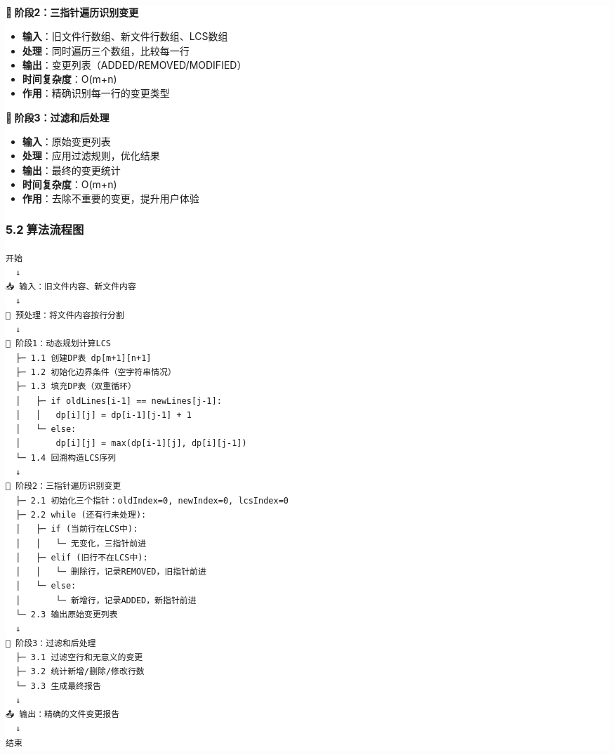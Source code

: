 **🎯 阶段2：三指针遍历识别变更**
- **输入**：旧文件行数组、新文件行数组、LCS数组
- **处理**：同时遍历三个数组，比较每一行
- **输出**：变更列表（ADDED/REMOVED/MODIFIED）
- **时间复杂度**：O(m+n)
- **作用**：精确识别每一行的变更类型

**🔧 阶段3：过滤和后处理**
- **输入**：原始变更列表
- **处理**：应用过滤规则，优化结果
- **输出**：最终的变更统计
- **时间复杂度**：O(m+n)
- **作用**：去除不重要的变更，提升用户体验

### 5.2 算法流程图

```
开始
  ↓
📥 输入：旧文件内容、新文件内容
  ↓
📝 预处理：将文件内容按行分割
  ↓
🧮 阶段1：动态规划计算LCS
  ├─ 1.1 创建DP表 dp[m+1][n+1]
  ├─ 1.2 初始化边界条件（空字符串情况）
  ├─ 1.3 填充DP表（双重循环）
  │   ├─ if oldLines[i-1] == newLines[j-1]:
  │   │   dp[i][j] = dp[i-1][j-1] + 1
  │   └─ else:
  │       dp[i][j] = max(dp[i-1][j], dp[i][j-1])
  └─ 1.4 回溯构造LCS序列
  ↓
🎯 阶段2：三指针遍历识别变更
  ├─ 2.1 初始化三个指针：oldIndex=0, newIndex=0, lcsIndex=0
  ├─ 2.2 while (还有行未处理):
  │   ├─ if (当前行在LCS中):
  │   │   └─ 无变化，三指针前进
  │   ├─ elif (旧行不在LCS中):
  │   │   └─ 删除行，记录REMOVED，旧指针前进
  │   └─ else:
  │       └─ 新增行，记录ADDED，新指针前进
  └─ 2.3 输出原始变更列表
  ↓
🔧 阶段3：过滤和后处理
  ├─ 3.1 过滤空行和无意义的变更
  ├─ 3.2 统计新增/删除/修改行数
  └─ 3.3 生成最终报告
  ↓
📤 输出：精确的文件变更报告
  ↓
结束
```
